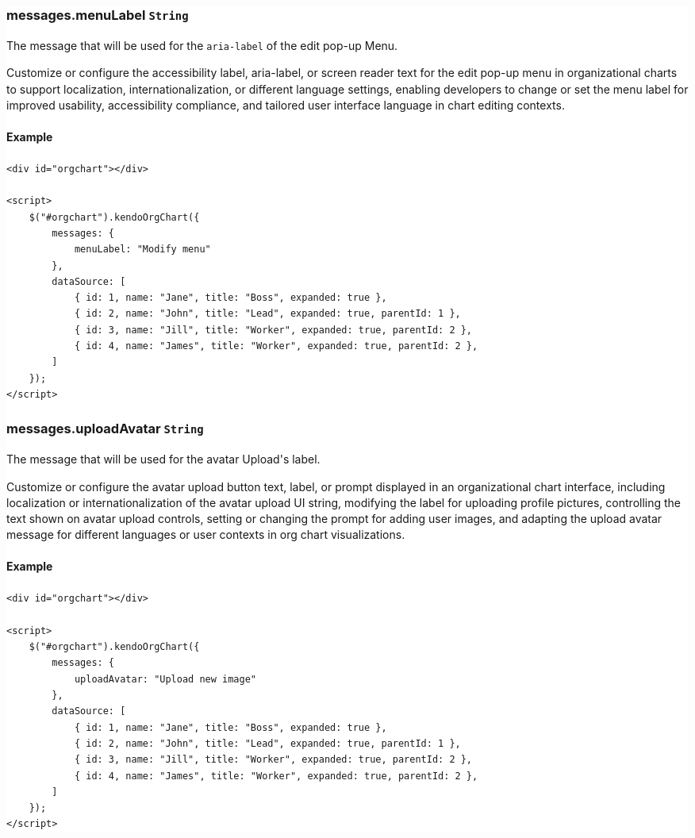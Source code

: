### messages.menuLabel `String`

The message that will be used for the `aria-label` of the edit pop-up Menu.


<div class="meta-api-description">
Customize or configure the accessibility label, aria-label, or screen reader text for the edit pop-up menu in organizational charts to support localization, internationalization, or different language settings, enabling developers to change or set the menu label for improved usability, accessibility compliance, and tailored user interface language in chart editing contexts.
</div>

#### Example

    <div id="orgchart"></div>

    <script>
        $("#orgchart").kendoOrgChart({
            messages: {
                menuLabel: "Modify menu"
            },
            dataSource: [
                { id: 1, name: "Jane", title: "Boss", expanded: true },
                { id: 2, name: "John", title: "Lead", expanded: true, parentId: 1 },
                { id: 3, name: "Jill", title: "Worker", expanded: true, parentId: 2 },
                { id: 4, name: "James", title: "Worker", expanded: true, parentId: 2 },
            ]
        });
    </script>

### messages.uploadAvatar `String`

The message that will be used for the avatar Upload's label.


<div class="meta-api-description">
Customize or configure the avatar upload button text, label, or prompt displayed in an organizational chart interface, including localization or internationalization of the avatar upload UI string, modifying the label for uploading profile pictures, controlling the text shown on avatar upload controls, setting or changing the prompt for adding user images, and adapting the upload avatar message for different languages or user contexts in org chart visualizations.
</div>

#### Example

    <div id="orgchart"></div>

    <script>
        $("#orgchart").kendoOrgChart({
            messages: {
                uploadAvatar: "Upload new image"
            },
            dataSource: [
                { id: 1, name: "Jane", title: "Boss", expanded: true },
                { id: 2, name: "John", title: "Lead", expanded: true, parentId: 1 },
                { id: 3, name: "Jill", title: "Worker", expanded: true, parentId: 2 },
                { id: 4, name: "James", title: "Worker", expanded: true, parentId: 2 },
            ]
        });
    </script>
